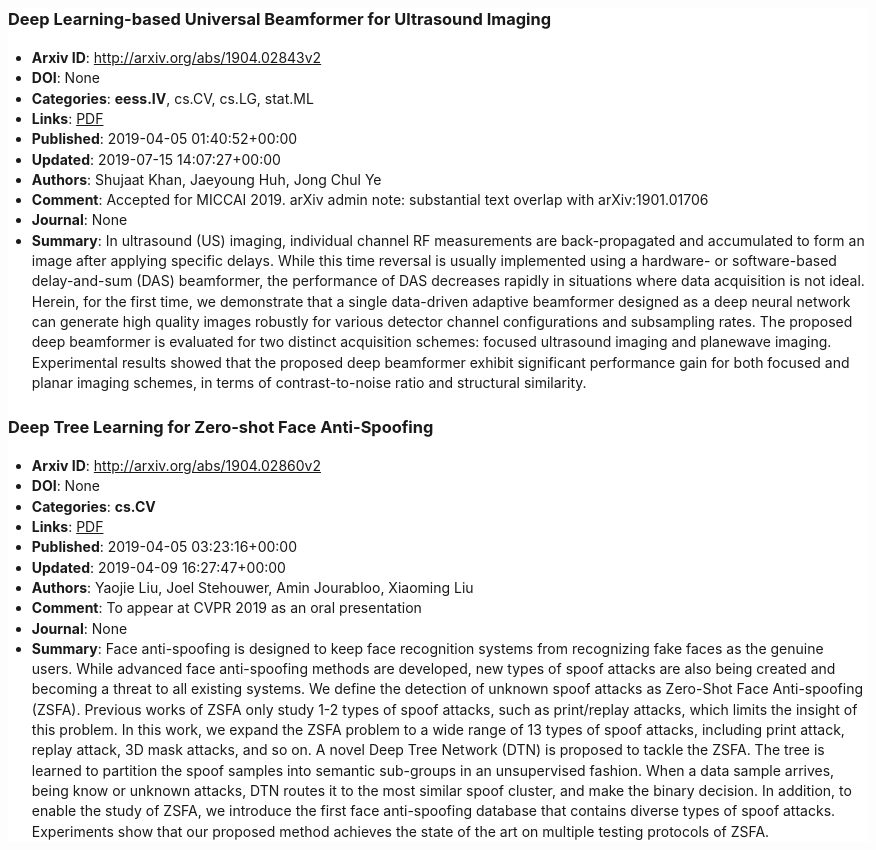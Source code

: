 

### Deep Learning-based Universal Beamformer for Ultrasound Imaging
- **Arxiv ID**: http://arxiv.org/abs/1904.02843v2
- **DOI**: None
- **Categories**: **eess.IV**, cs.CV, cs.LG, stat.ML
- **Links**: [PDF](http://arxiv.org/pdf/1904.02843v2)
- **Published**: 2019-04-05 01:40:52+00:00
- **Updated**: 2019-07-15 14:07:27+00:00
- **Authors**: Shujaat Khan, Jaeyoung Huh, Jong Chul Ye
- **Comment**: Accepted for MICCAI 2019. arXiv admin note: substantial text overlap
  with arXiv:1901.01706
- **Journal**: None
- **Summary**: In ultrasound (US) imaging, individual channel RF measurements are back-propagated and accumulated to form an image after applying specific delays. While this time reversal is usually implemented using a hardware- or software-based delay-and-sum (DAS) beamformer, the performance of DAS decreases rapidly in situations where data acquisition is not ideal. Herein, for the first time, we demonstrate that a single data-driven adaptive beamformer designed as a deep neural network can generate high quality images robustly for various detector channel configurations and subsampling rates. The proposed deep beamformer is evaluated for two distinct acquisition schemes: focused ultrasound imaging and planewave imaging. Experimental results showed that the proposed deep beamformer exhibit significant performance gain for both focused and planar imaging schemes, in terms of contrast-to-noise ratio and structural similarity.



### Deep Tree Learning for Zero-shot Face Anti-Spoofing
- **Arxiv ID**: http://arxiv.org/abs/1904.02860v2
- **DOI**: None
- **Categories**: **cs.CV**
- **Links**: [PDF](http://arxiv.org/pdf/1904.02860v2)
- **Published**: 2019-04-05 03:23:16+00:00
- **Updated**: 2019-04-09 16:27:47+00:00
- **Authors**: Yaojie Liu, Joel Stehouwer, Amin Jourabloo, Xiaoming Liu
- **Comment**: To appear at CVPR 2019 as an oral presentation
- **Journal**: None
- **Summary**: Face anti-spoofing is designed to keep face recognition systems from recognizing fake faces as the genuine users. While advanced face anti-spoofing methods are developed, new types of spoof attacks are also being created and becoming a threat to all existing systems. We define the detection of unknown spoof attacks as Zero-Shot Face Anti-spoofing (ZSFA). Previous works of ZSFA only study 1-2 types of spoof attacks, such as print/replay attacks, which limits the insight of this problem. In this work, we expand the ZSFA problem to a wide range of 13 types of spoof attacks, including print attack, replay attack, 3D mask attacks, and so on. A novel Deep Tree Network (DTN) is proposed to tackle the ZSFA. The tree is learned to partition the spoof samples into semantic sub-groups in an unsupervised fashion. When a data sample arrives, being know or unknown attacks, DTN routes it to the most similar spoof cluster, and make the binary decision. In addition, to enable the study of ZSFA, we introduce the first face anti-spoofing database that contains diverse types of spoof attacks. Experiments show that our proposed method achieves the state of the art on multiple testing protocols of ZSFA.



